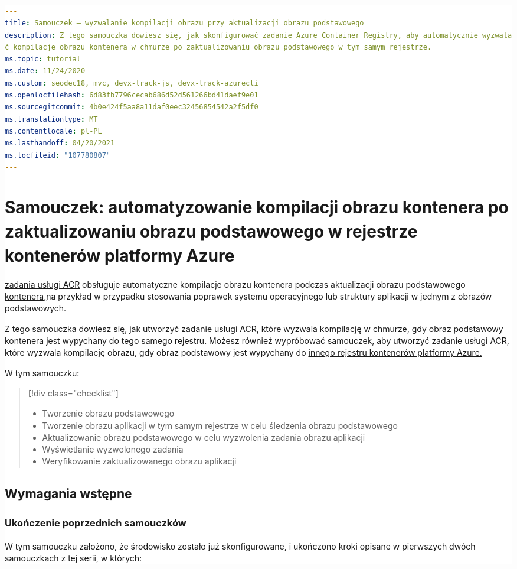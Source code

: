```yaml
---
title: Samouczek — wyzwalanie kompilacji obrazu przy aktualizacji obrazu podstawowego
description: Z tego samouczka dowiesz się, jak skonfigurować zadanie Azure Container Registry, aby automatycznie wyzwalać kompilacje obrazu kontenera w chmurze po zaktualizowaniu obrazu podstawowego w tym samym rejestrze.
ms.topic: tutorial
ms.date: 11/24/2020
ms.custom: seodec18, mvc, devx-track-js, devx-track-azurecli
ms.openlocfilehash: 6d83fb7796cecab686d52d561266bd41daef9e01
ms.sourcegitcommit: 4b0e424f5aa8a11daf0eec32456854542a2f5df0
ms.translationtype: MT
ms.contentlocale: pl-PL
ms.lasthandoff: 04/20/2021
ms.locfileid: "107780807"
---
```

# <a name="tutorial-automate-container-image-builds-when-a-base-image-is-updated-in-an-azure-container-registry"></a>Samouczek: automatyzowanie kompilacji obrazu kontenera po zaktualizowaniu obrazu podstawowego w rejestrze kontenerów platformy Azure 

[zadania usługi ACR](container-registry-tasks-overview.md) obsługuje automatyczne kompilacje obrazu kontenera podczas aktualizacji obrazu podstawowego [kontenera,](container-registry-tasks-base-images.md)na przykład w przypadku stosowania poprawek systemu operacyjnego lub struktury aplikacji w jednym z obrazów podstawowych. 

Z tego samouczka dowiesz się, jak utworzyć zadanie usługi ACR, które wyzwala kompilację w chmurze, gdy obraz podstawowy kontenera jest wypychany do tego samego rejestru. Możesz również wypróbować samouczek, aby utworzyć zadanie usługi ACR, które wyzwala kompilację obrazu, gdy obraz podstawowy jest wypychany do [innego rejestru kontenerów platformy Azure.](container-registry-tutorial-private-base-image-update.md) 

W tym samouczku:

> [!div class="checklist"]
> * Tworzenie obrazu podstawowego
> * Tworzenie obrazu aplikacji w tym samym rejestrze w celu śledzenia obrazu podstawowego 
> * Aktualizowanie obrazu podstawowego w celu wyzwolenia zadania obrazu aplikacji
> * Wyświetlanie wyzwolonego zadania
> * Weryfikowanie zaktualizowanego obrazu aplikacji

## <a name="prerequisites"></a>Wymagania wstępne

### <a name="complete-the-previous-tutorials"></a>Ukończenie poprzednich samouczków

W tym samouczku założono, że środowisko zostało już skonfigurowane, i ukończono kroki opisane w pierwszych dwóch samouczkach z tej serii, w których:


[base-node]: https://hub.docker.com/_/node/
[code-sample]: https://github.com/Azure-Samples/acr-build-helloworld-node
[dockerfile-app]: https://github.com/Azure-Samples/acr-build-helloworld-node/blob/master/Dockerfile-app
[dockerfile-base]: https://github.com/Azure-Samples/acr-build-helloworld-node/blob/master/Dockerfile-base
[azure-cli]: /cli/azure/install-azure-cli
[az-acr-build]: /cli/azure/acr#az_acr_build
[az-acr-task-create]: /cli/azure/acr/task#az_acr_task_create
[az-acr-task-update]: /cli/azure/acr/task#az_acr_task_update
[az-acr-task-run]: /cli/azure/acr/task#az_acr_task_run
[az-acr-login]: /cli/azure/acr#az_acr_login
[az-acr-task-list-runs]: /cli/azure/acr
[az-acr-task]: /cli/azure/acr